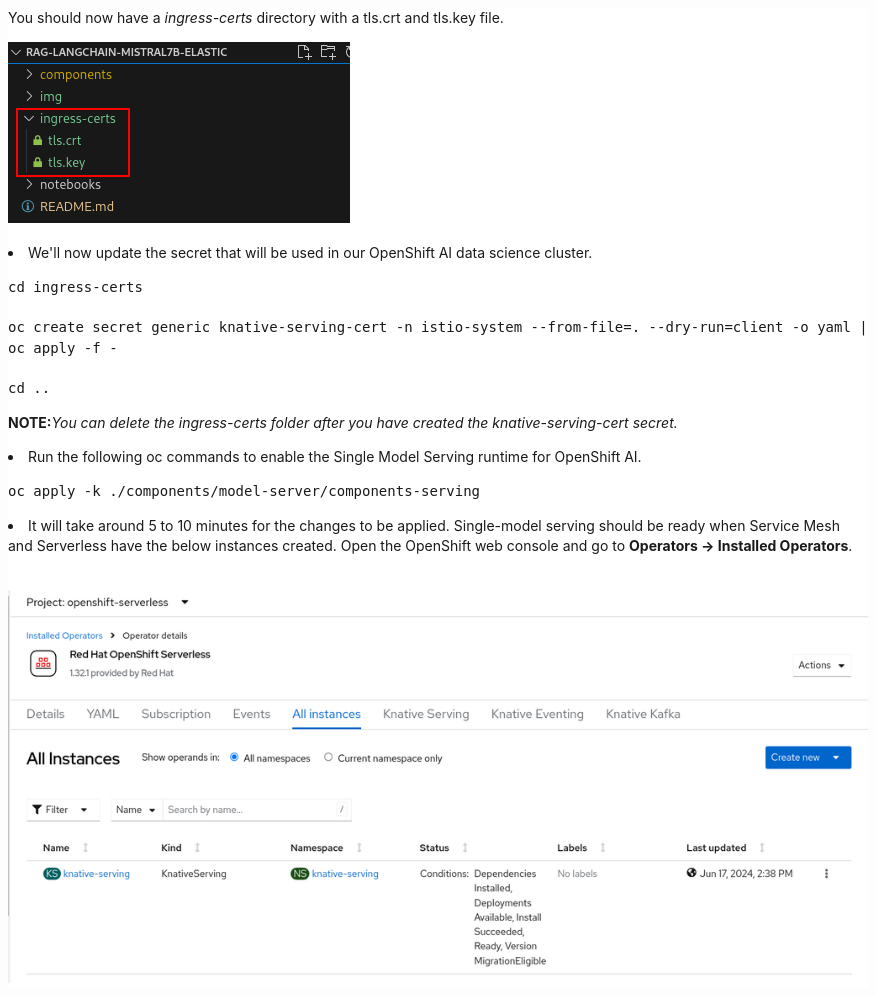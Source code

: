 You should now have a <i>ingress-certs</i> directory with a tls.crt and tls.key file.

![Ingress Cert Directory](img/ingress_certs_directory.png)

</li>
<li>
We'll now update the secret that will be used in our OpenShift AI data science cluster.

<pre>
cd ingress-certs

oc create secret generic knative-serving-cert -n istio-system --from-file=. --dry-run=client -o yaml | oc apply -f -

cd ..
</pre>
<b>NOTE:</b><i>You can delete the ingress-certs folder after you have created the knative-serving-cert secret.</i>
</li>
</ul>
<li>
Run the following oc commands to enable the Single Model Serving runtime for OpenShift AI. 
<pre>oc apply -k ./components/model-server/components-serving
</pre>
</li>
<li>
It will take around 5 to 10 minutes for the changes to be applied. Single-model serving should be ready when Service Mesh and Serverless have the below instances created. Open the OpenShift web console and go to <b>Operators -> Installed Operators</b>.
<br/><br/>

![Knative Instance](img/knative_instance.png)
